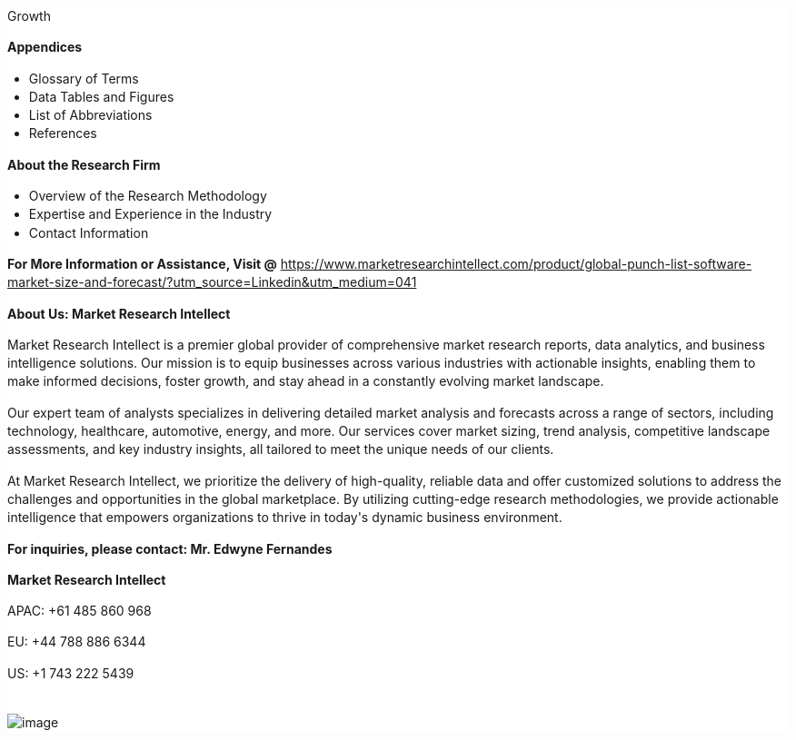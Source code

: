 Growth</li></ul><p><strong>Appendices</strong></p><ul><li>Glossary of Terms</li><li>Data Tables and Figures</li><li>List of Abbreviations</li><li>References</li></ul><p><strong>About the Research Firm</strong></p><ul><li>Overview of the Research Methodology</li><li>Expertise and Experience in the Industry</li><li>Contact Information</li></ul></div><div class="article-main__content" data-test-id="publishing-text-block"><p><span class="font-[700]"><strong>For More Information or Assistance, Visit @</strong>&nbsp;<a href="https://www.marketresearchintellect.com/product/global-punch-list-software-market-size-and-forecast/?utm_source=Linkedin&utm_medium=041">https://www.marketresearchintellect.com/product/global-punch-list-software-market-size-and-forecast/?utm_source=Linkedin&utm_medium=041</a></span></p><p><strong>About Us: Market Research Intellect</strong></p><p>Market Research Intellect is a premier global provider of comprehensive market research reports, data analytics, and business intelligence solutions. Our mission is to equip businesses across various industries with actionable insights, enabling them to make informed decisions, foster growth, and stay ahead in a constantly evolving market landscape.</p><p>Our expert team of analysts specializes in delivering detailed market analysis and forecasts across a range of sectors, including technology, healthcare, automotive, energy, and more. Our services cover market sizing, trend analysis, competitive landscape assessments, and key industry insights, all tailored to meet the unique needs of our clients.</p><p>At Market Research Intellect, we prioritize the delivery of high-quality, reliable data and offer customized solutions to address the challenges and opportunities in the global marketplace. By utilizing cutting-edge research methodologies, we provide actionable intelligence that empowers organizations to thrive in today's dynamic business environment.</p><p><strong>For inquiries, please contact: Mr. Edwyne Fernandes</strong></p><p><strong>Market Research Intellect</strong></p><p>APAC: +61 485 860 968</p><p>EU: +44 788 886 6344</p><p>US: +1 743 222 5439</p></div><div class="article-main__content" data-test-id="publishing-text-block">&nbsp;</div>
![image](https://github.com/user-attachments/assets/1b69dad0-2a1f-480c-95d0-6d93d1ec51bf)
